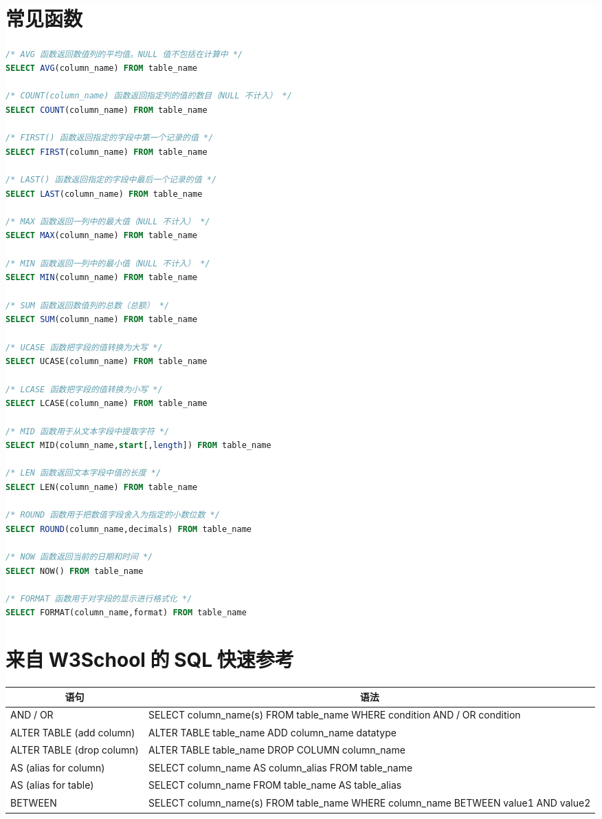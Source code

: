 # 常见函数

```sql
/* AVG 函数返回数值列的平均值。NULL 值不包括在计算中 */
SELECT AVG(column_name) FROM table_name

/* COUNT(column_name) 函数返回指定列的值的数目（NULL 不计入） */
SELECT COUNT(column_name) FROM table_name

/* FIRST() 函数返回指定的字段中第一个记录的值 */
SELECT FIRST(column_name) FROM table_name

/* LAST() 函数返回指定的字段中最后一个记录的值 */
SELECT LAST(column_name) FROM table_name

/* MAX 函数返回一列中的最大值（NULL 不计入） */
SELECT MAX(column_name) FROM table_name

/* MIN 函数返回一列中的最小值（NULL 不计入） */
SELECT MIN(column_name) FROM table_name

/* SUM 函数返回数值列的总数（总额） */
SELECT SUM(column_name) FROM table_name

/* UCASE 函数把字段的值转换为大写 */
SELECT UCASE(column_name) FROM table_name

/* LCASE 函数把字段的值转换为小写 */
SELECT LCASE(column_name) FROM table_name

/* MID 函数用于从文本字段中提取字符 */
SELECT MID(column_name,start[,length]) FROM table_name

/* LEN 函数返回文本字段中值的长度 */
SELECT LEN(column_name) FROM table_name

/* ROUND 函数用于把数值字段舍入为指定的小数位数 */
SELECT ROUND(column_name,decimals) FROM table_name

/* NOW 函数返回当前的日期和时间 */
SELECT NOW() FROM table_name

/* FORMAT 函数用于对字段的显示进行格式化 */
SELECT FORMAT(column_name,format) FROM table_name

```

# 来自 W3School 的 SQL 快速参考

| 语句 | 语法 |
| ------------ | ------------ |
| AND / OR | SELECT column_name(s) FROM table_name WHERE condition  AND / OR condition |
| ALTER TABLE (add column) | ALTER TABLE table_name ADD column_name datatype |
| ALTER TABLE (drop column) | ALTER TABLE table_name DROP COLUMN column_name |
| AS (alias for column) | SELECT column_name AS column_alias FROM table_name |
| AS (alias for table) | SELECT column_name FROM table_name  AS table_alias |
| BETWEEN | SELECT column_name(s) FROM table_name WHERE column_name BETWEEN value1 AND value2 |